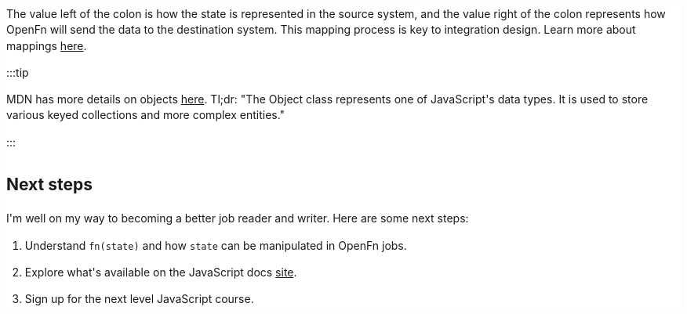 The value left of the colon is how the state is represented in the source
system, and the value right of the colon represents how OpenFn will send the
data to the destination system. This mapping process is key to integration
design. Learn more about mappings
[here](/adaptors/salesforce/#mapping-and-design-considerations).

:::tip

MDN has more details on objects
[here](https://developer.mozilla.org/en-US/docs/Web/JavaScript/Reference/Global_Objects/Object).
Tl;dr: "The Object class represents one of JavaScript's data types. It is used
to store various keyed collections and more complex entities."

:::

## Next steps

I'm well on my way to becoming a better job reader and writer. Here are some
next steps:

1.  Understand `fn(state)` and how `state` can be manipulated in OpenFn jobs.

2.  Explore what's available on the JavaScript docs
    [site](https://developer.mozilla.org/en-US/docs/Web/JavaScript).

3.  Sign up for the next level JavaScript course.
